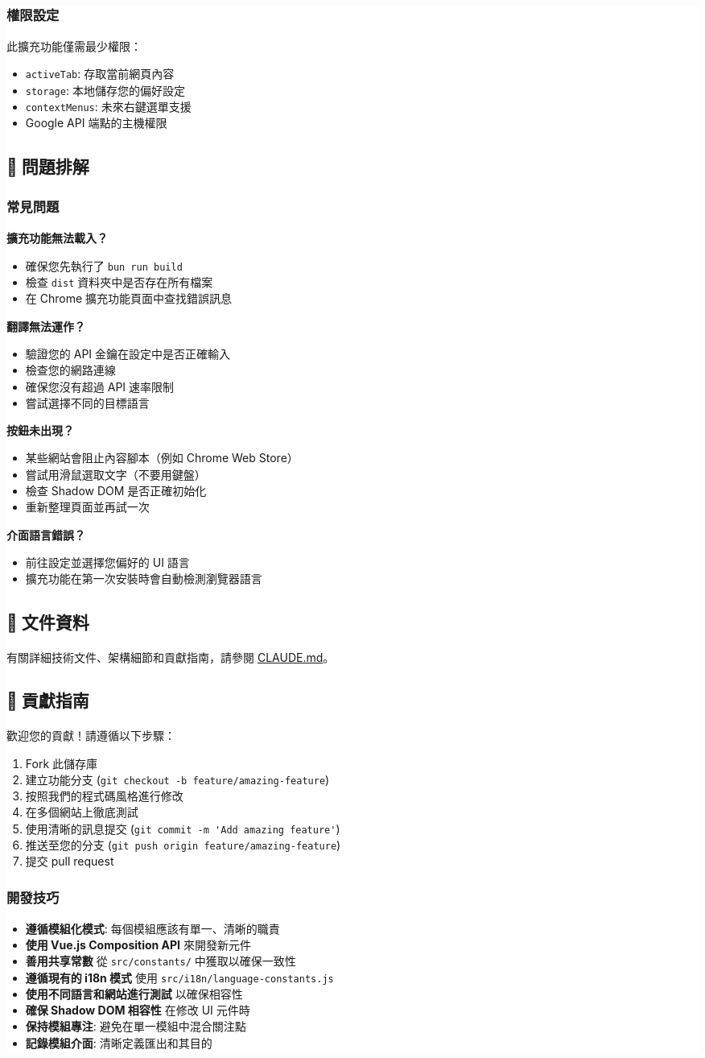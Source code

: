 ### 權限設定
此擴充功能僅需最少權限：
- `activeTab`: 存取當前網頁內容
- `storage`: 本地儲存您的偏好設定
- `contextMenus`: 未來右鍵選單支援
- Google API 端點的主機權限

## 🐛 問題排解

### 常見問題

**擴充功能無法載入？**
- 確保您先執行了 `bun run build`
- 檢查 `dist` 資料夾中是否存在所有檔案
- 在 Chrome 擴充功能頁面中查找錯誤訊息

**翻譯無法運作？**
- 驗證您的 API 金鑰在設定中是否正確輸入
- 檢查您的網路連線
- 確保您沒有超過 API 速率限制
- 嘗試選擇不同的目標語言

**按鈕未出現？**
- 某些網站會阻止內容腳本（例如 Chrome Web Store）
- 嘗試用滑鼠選取文字（不要用鍵盤）
- 檢查 Shadow DOM 是否正確初始化
- 重新整理頁面並再試一次

**介面語言錯誤？**
- 前往設定並選擇您偏好的 UI 語言
- 擴充功能在第一次安裝時會自動檢測瀏覽器語言

## 📖 文件資料

有關詳細技術文件、架構細節和貢獻指南，請參閱 [CLAUDE.md](./CLAUDE.md)。

## 🤝 貢獻指南

歡迎您的貢獻！請遵循以下步驟：
1. Fork 此儲存庫
2. 建立功能分支 (`git checkout -b feature/amazing-feature`)
3. 按照我們的程式碼風格進行修改
4. 在多個網站上徹底測試
5. 使用清晰的訊息提交 (`git commit -m 'Add amazing feature'`)
6. 推送至您的分支 (`git push origin feature/amazing-feature`)
7. 提交 pull request

### 開發技巧
- **遵循模組化模式**: 每個模組應該有單一、清晰的職責
- **使用 Vue.js Composition API** 來開發新元件
- **善用共享常數** 從 `src/constants/` 中獲取以確保一致性
- **遵循現有的 i18n 模式** 使用 `src/i18n/language-constants.js`
- **使用不同語言和網站進行測試** 以確保相容性
- **確保 Shadow DOM 相容性** 在修改 UI 元件時
- **保持模組專注**: 避免在單一模組中混合關注點
- **記錄模組介面**: 清晰定義匯出和其目的
